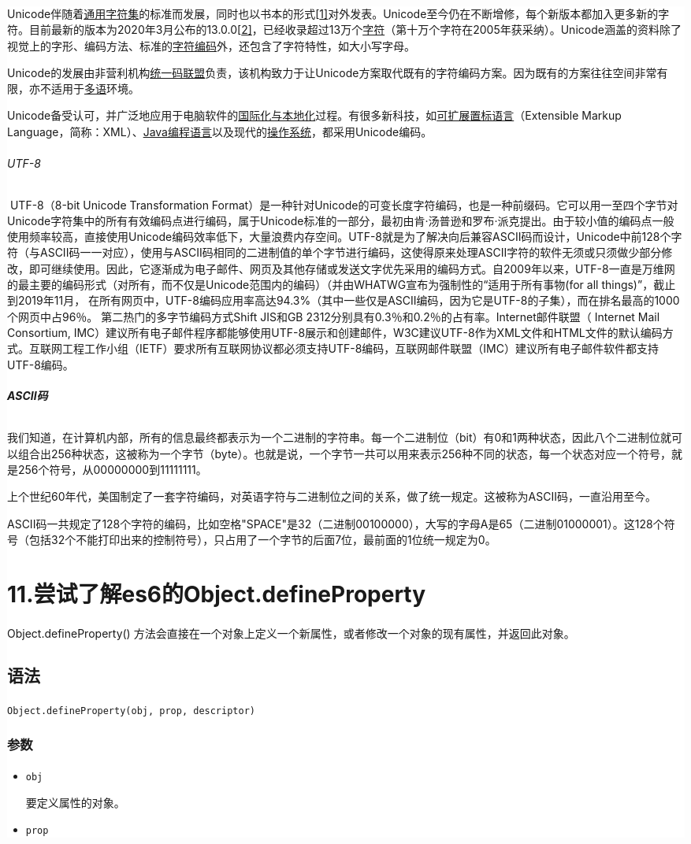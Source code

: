 Unicode伴随着[通用字符集](https://zh.wikipedia.org/wiki/通用字符集)的标准而发展，同时也以书本的形式[[1\]](https://zh.wikipedia.org/wiki/Unicode#cite_note-1)对外发表。Unicode至今仍在不断增修，每个新版本都加入更多新的字符。目前最新的版本为2020年3月公布的13.0.0[[2\]](https://zh.wikipedia.org/wiki/Unicode#cite_note-2)，已经收录超过13万个[字符](https://zh.wikipedia.org/wiki/字符_(计算机科学))（第十万个字符在2005年获采纳）。Unicode涵盖的资料除了视觉上的字形、编码方法、标准的[字符编码](https://zh.wikipedia.org/wiki/字符编码)外，还包含了字符特性，如大小写字母。

Unicode的发展由非营利机构[统一码联盟](https://zh.wikipedia.org/wiki/統一碼聯盟)负责，该机构致力于让Unicode方案取代既有的字符编码方案。因为既有的方案往往空间非常有限，亦不适用于[多语](https://zh.wikipedia.org/wiki/多語)环境。

Unicode备受认可，并广泛地应用于电脑软件的[国际化与本地化](https://zh.wikipedia.org/wiki/國際化與本地化)过程。有很多新科技，如[可扩展置标语言](https://zh.wikipedia.org/wiki/可扩展置标语言)（Extensible Markup Language，简称：XML）、[Java编程语言](https://zh.wikipedia.org/wiki/Java)以及现代的[操作系统](https://zh.wikipedia.org/wiki/作業系統)，都采用Unicode编码。

###### UTF-8

​		UTF-8（8-bit Unicode Transformation Format）是一种针对Unicode的可变长度字符编码，也是一种前缀码。它可以用一至四个字节对Unicode字符集中的所有有效编码点进行编码，属于Unicode标准的一部分，最初由肯·汤普逊和罗布·派克提出。由于较小值的编码点一般使用频率较高，直接使用Unicode编码效率低下，大量浪费内存空间。UTF-8就是为了解决向后兼容ASCII码而设计，Unicode中前128个字符（与ASCII码一一对应），使用与ASCII码相同的二进制值的单个字节进行编码，这使得原来处理ASCII字符的软件无须或只须做少部分修改，即可继续使用。因此，它逐渐成为电子邮件、网页及其他存储或发送文字优先采用的编码方式。
​		自2009年以来，UTF-8一直是万维网的最主要的编码形式（对所有，而不仅是Unicode范围内的编码）（并由WHATWG宣布为强制性的“适用于所有事物(for all things)”，截止到2019年11月， 在所有网页中，UTF-8编码应用率高达94.3%（其中一些仅是ASCII编码，因为它是UTF-8的子集），而在排名最高的1000个网页中占96％。 第二热门的多字节编码方式Shift JIS和GB 2312分别具有0.3％和0.2％的占有率。Internet邮件联盟（ Internet Mail Consortium, IMC）建议所有电子邮件程序都能够使用UTF-8展示和创建邮件，W3C建议UTF-8作为XML文件和HTML文件的默认编码方式。互联网工程工作小组（IETF）要求所有互联网协议都必须支持UTF-8编码，互联网邮件联盟（IMC）建议所有电子邮件软件都支持UTF-8编码。

###### **ASCII码**

我们知道，在计算机内部，所有的信息最终都表示为一个二进制的字符串。每一个二进制位（bit）有0和1两种状态，因此八个二进制位就可以组合出256种状态，这被称为一个字节（byte）。也就是说，一个字节一共可以用来表示256种不同的状态，每一个状态对应一个符号，就是256个符号，从00000000到11111111。

上个世纪60年代，美国制定了一套字符编码，对英语字符与二进制位之间的关系，做了统一规定。这被称为ASCII码，一直沿用至今。

ASCII码一共规定了128个字符的编码，比如空格"SPACE"是32（二进制00100000），大写的字母A是65（二进制01000001）。这128个符号（包括32个不能打印出来的控制符号），只占用了一个字节的后面7位，最前面的1位统一规定为0。

#  11.尝试了解es6的Object.defineProperty

Object.defineProperty() 方法会直接在一个对象上定义一个新属性，或者修改一个对象的现有属性，并返回此对象。



## 语法

```
Object.defineProperty(obj, prop, descriptor)
```

### 参数



- `obj`

  要定义属性的对象。

- `prop`
